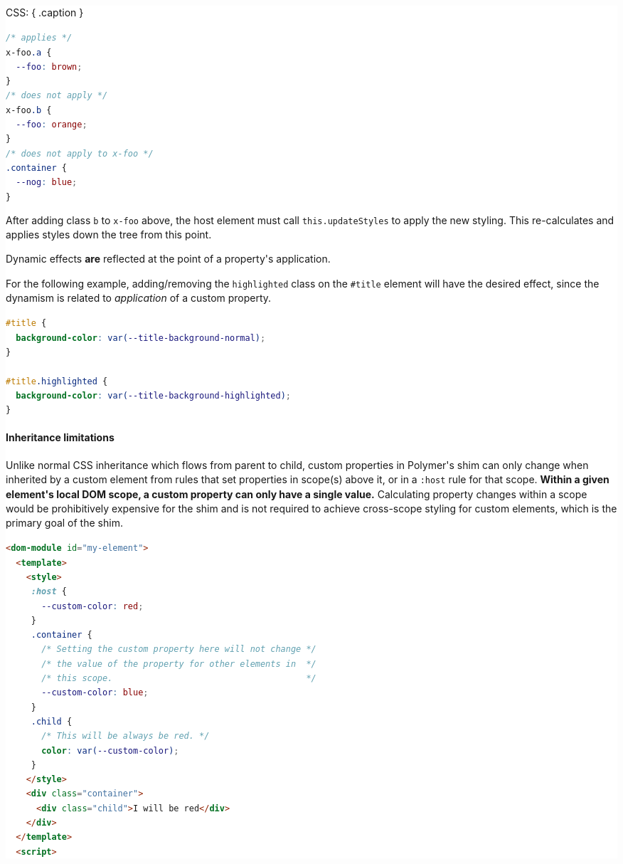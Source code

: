 CSS: { .caption }

```css
/* applies */
x-foo.a {
  --foo: brown;
}
/* does not apply */
x-foo.b {
  --foo: orange;
}
/* does not apply to x-foo */
.container {
  --nog: blue;
}
```

After adding class `b` to `x-foo` above, the host element must call `this.updateStyles`
to apply the new styling. This re-calculates and applies styles down the tree from this point.

Dynamic effects **are** reflected at the point of a property's application.

For the following example, adding/removing the `highlighted` class on the `#title` element will
have the desired effect, since the dynamism is related to *application* of a custom property.

```css
#title {
  background-color: var(--title-background-normal);
}

#title.highlighted {
  background-color: var(--title-background-highlighted);
}
```

#### Inheritance limitations

Unlike normal CSS inheritance which flows from parent to child, custom
properties in Polymer's shim can only change when inherited by a custom element
from rules that set properties in scope(s) above it, or in a `:host` rule for
that scope.  **Within a given element's local DOM scope, a custom property can
only have a single value.**  Calculating property changes within a scope would be
prohibitively expensive for the shim and is not required to achieve cross-scope
styling for custom elements, which is the primary goal of the shim.

```html
<dom-module id="my-element">
  <template>
    <style>
     :host {
       --custom-color: red;
     }
     .container {
       /* Setting the custom property here will not change */
       /* the value of the property for other elements in  */
       /* this scope.                                      */
       --custom-color: blue;
     }
     .child {
       /* This will be always be red. */
       color: var(--custom-color);
     }
    </style>
    <div class="container">
      <div class="child">I will be red</div>
    </div>
  </template>
  <script>
```